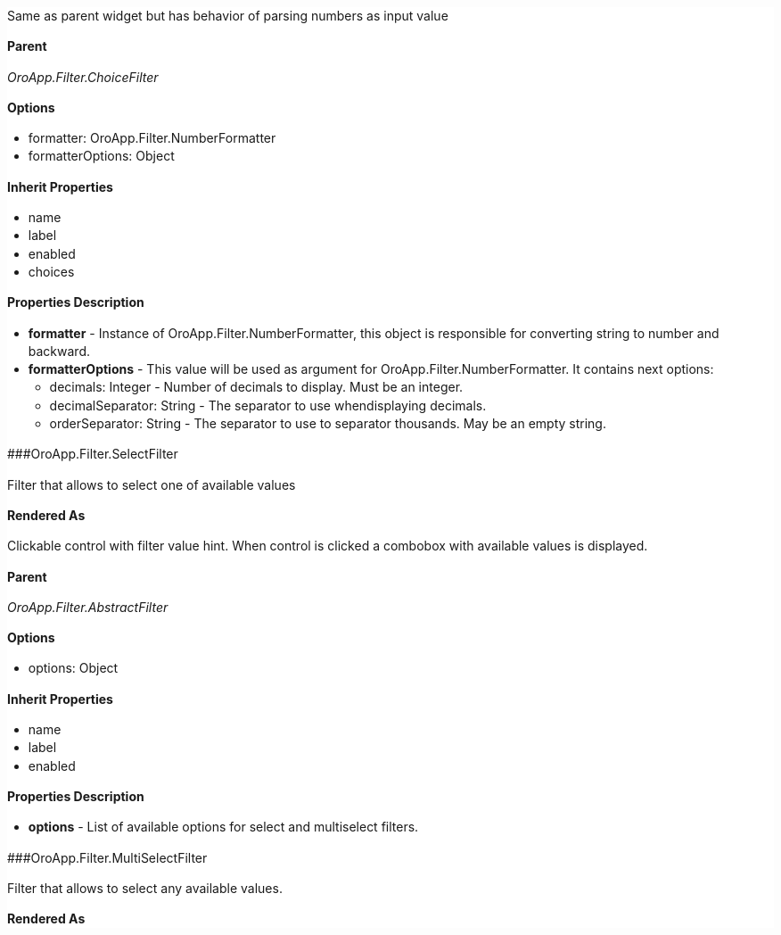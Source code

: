 Same as parent widget but has behavior of parsing numbers as input value

**Parent**

_OroApp.Filter.ChoiceFilter_

**Options**

* formatter: OroApp.Filter.NumberFormatter
* formatterOptions: Object

**Inherit Properties**

* name
* label
* enabled
* choices

**Properties Description**

* **formatter** - Instance of OroApp.Filter.NumberFormatter, this object is responsible for converting string
to number and backward.
* **formatterOptions** - This value will be used as argument for OroApp.Filter.NumberFormatter.
It contains next options:
    * decimals: Integer - Number of decimals to display. Must be an integer.
    * decimalSeparator: String - The separator to use whendisplaying decimals.
    * orderSeparator: String - The separator to use to separator thousands. May be an empty string.

###OroApp.Filter.SelectFilter

Filter that allows to select one of available values

**Rendered As**

Clickable control with filter value hint. When control is clicked a combobox with available values is displayed.

**Parent**

_OroApp.Filter.AbstractFilter_

**Options**

* options: Object

**Inherit Properties**

* name
* label
* enabled

**Properties Description**

* **options** - List of available options for select and multiselect filters.

###OroApp.Filter.MultiSelectFilter

Filter that allows to select any available values.

**Rendered As**
